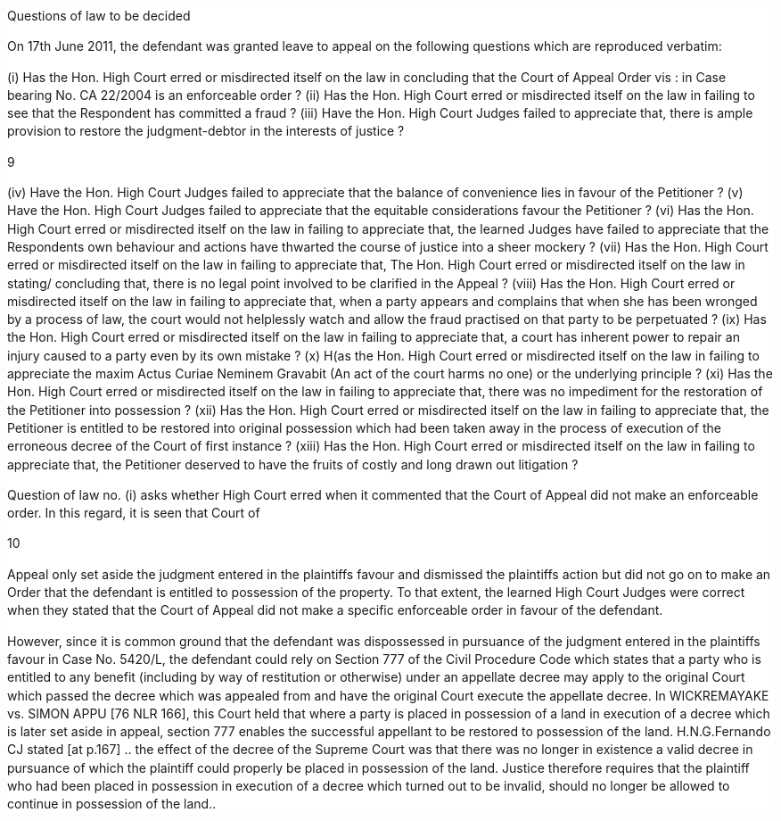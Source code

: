 Questions of law to be decided

On 17th June 2011, the defendant was granted leave to appeal on the following questions which are reproduced verbatim:

(i) Has the Hon. High Court erred or misdirected itself on the law in concluding that the Court of Appeal Order vis : in Case bearing No. CA 22/2004 is an enforceable order ? (ii) Has the Hon. High Court erred or misdirected itself on the law in failing to see that the Respondent has committed a fraud ? (iii) Have the Hon. High Court Judges failed to appreciate that, there is ample provision to restore the judgment-debtor in the interests of justice ?

9

(iv) Have the Hon. High Court Judges failed to appreciate that the balance of convenience lies in favour of the Petitioner ? (v) Have the Hon. High Court Judges failed to appreciate that the equitable considerations favour the Petitioner ? (vi) Has the Hon. High Court erred or misdirected itself on the law in failing to appreciate that, the learned Judges have failed to appreciate that the Respondents own behaviour and actions have thwarted the course of justice into a sheer mockery ? (vii) Has the Hon. High Court erred or misdirected itself on the law in failing to appreciate that, The Hon. High Court erred or misdirected itself on the law in stating/ concluding that, there is no legal point involved to be clarified in the Appeal ? (viii) Has the Hon. High Court erred or misdirected itself on the law in failing to appreciate that, when a party appears and complains that when she has been wronged by a process of law, the court would not helplessly watch and allow the fraud practised on that party to be perpetuated ? (ix) Has the Hon. High Court erred or misdirected itself on the law in failing to appreciate that, a court has inherent power to repair an injury caused to a party even by its own mistake ? (x) H(as the Hon. High Court erred or misdirected itself on the law in failing to appreciate the maxim Actus Curiae Neminem Gravabit (An act of the court harms no one) or the underlying principle ? (xi) Has the Hon. High Court erred or misdirected itself on the law in failing to appreciate that, there was no impediment for the restoration of the Petitioner into possession ? (xii) Has the Hon. High Court erred or misdirected itself on the law in failing to appreciate that, the Petitioner is entitled to be restored into original possession which had been taken away in the process of execution of the erroneous decree of the Court of first instance ? (xiii) Has the Hon. High Court erred or misdirected itself on the law in failing to appreciate that, the Petitioner deserved to have the fruits of costly and long drawn out litigation ?

Question of law no. (i) asks whether High Court erred when it commented that the Court of Appeal did not make an enforceable order. In this regard, it is seen that Court of

10

Appeal only set aside the judgment entered in the plaintiffs favour and dismissed the plaintiffs action but did not go on to make an Order that the defendant is entitled to possession of the property. To that extent, the learned High Court Judges were correct when they stated that the Court of Appeal did not make a specific enforceable order in favour of the defendant.

However, since it is common ground that the defendant was dispossessed in pursuance of the judgment entered in the plaintiffs favour in Case No. 5420/L, the defendant could rely on Section 777 of the Civil Procedure Code which states that a party who is entitled to any benefit (including by way of restitution or otherwise) under an appellate decree may apply to the original Court which passed the decree which was appealed from and have the original Court execute the appellate decree. In WICKREMAYAKE vs. SIMON APPU [76 NLR 166], this Court held that where a party is placed in possession of a land in execution of a decree which is later set aside in appeal, section 777 enables the successful appellant to be restored to possession of the land. H.N.G.Fernando CJ stated [at p.167] .. the effect of the decree of the Supreme Court was that there was no longer in existence a valid decree in pursuance of which the plaintiff could properly be placed in possession of the land. Justice therefore requires that the plaintiff who had been placed in possession in execution of a decree which turned out to be invalid, should no longer be allowed to continue in possession of the land..
